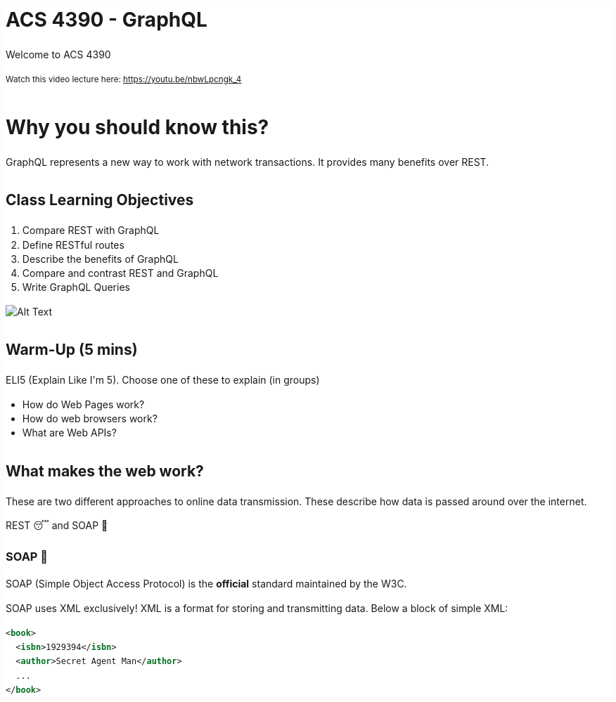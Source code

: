 # ACS 4390 - GraphQL

Welcome to ACS 4390

<small>Watch this video lecture here: https://youtu.be/nbwLpcngk_4</small>



# Why you should know this?

GraphQL represents a new way to work with network transactions. It provides many benefits over REST.




## Class Learning Objectives

1. Compare REST with GraphQL
1. Define RESTful routes
1. Describe the benefits of GraphQL
1. Compare and contrast REST and GraphQL
1. Write GraphQL Queries

![Alt Text](https://c.tenor.com/jNgKSlUpmkEAAAAM/typing-laptop.gif)



## Warm-Up (5 mins)

ELI5 (Explain Like I'm 5). Choose one of these to explain (in groups)

- How do Web Pages work?
- How do web browsers work?
- What are Web APIs?


## What makes the web work? 

These are two different approaches to online data transmission. These describe how data is passed around over the internet.

REST 😴 and SOAP 🧼



### SOAP 🧼

SOAP (Simple Object Access Protocol) is the **official** standard maintained by the W3C. 



SOAP uses XML exclusively! XML is a format for storing and transmitting data. Below a block of simple XML:

```xml
<book>
  <isbn>1929394</isbn>
  <author>Secret Agent Man</author>
  ...
</book>
```
